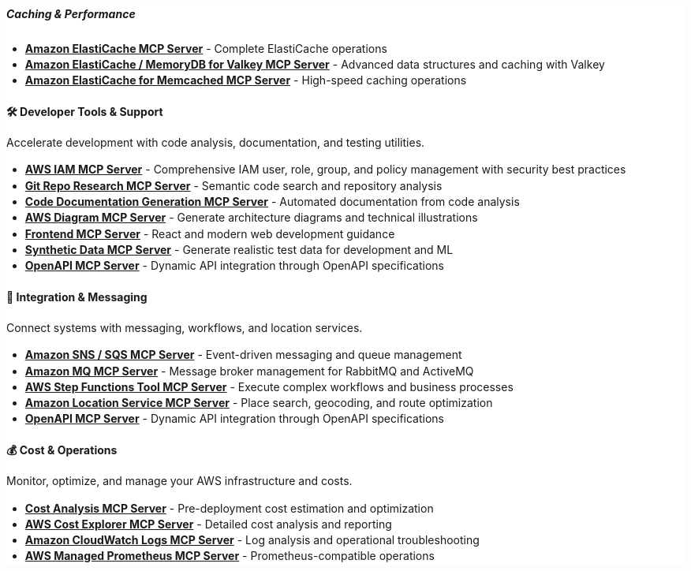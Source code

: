 ##### Caching & Performance

- **[Amazon ElastiCache MCP Server](src/elasticache-mcp-server/)** - Complete ElastiCache operations
- **[Amazon ElastiCache / MemoryDB for Valkey MCP Server](src/valkey-mcp-server/)** - Advanced data structures and caching with Valkey
- **[Amazon ElastiCache for Memcached MCP Server](src/memcached-mcp-server/)** - High-speed caching operations

#### 🛠️ Developer Tools & Support

Accelerate development with code analysis, documentation, and testing utilities.

- **[AWS IAM MCP Server](src/iam-mcp-server/)** - Comprehensive IAM user, role, group, and policy management with security best practices
- **[Git Repo Research MCP Server](src/git-repo-research-mcp-server/)** - Semantic code search and repository analysis
- **[Code Documentation Generation MCP Server](src/code-doc-gen-mcp-server/)** - Automated documentation from code analysis
- **[AWS Diagram MCP Server](src/aws-diagram-mcp-server/)** - Generate architecture diagrams and technical illustrations
- **[Frontend MCP Server](src/frontend-mcp-server/)** - React and modern web development guidance
- **[Synthetic Data MCP Server](src/syntheticdata-mcp-server/)** - Generate realistic test data for development and ML
- **[OpenAPI MCP Server](src/openapi-mcp-server/)** - Dynamic API integration through OpenAPI specifications

#### 📡 Integration & Messaging

Connect systems with messaging, workflows, and location services.

- **[Amazon SNS / SQS MCP Server](src/amazon-sns-sqs-mcp-server/)** - Event-driven messaging and queue management
- **[Amazon MQ MCP Server](src/amazon-mq-mcp-server/)** - Message broker management for RabbitMQ and ActiveMQ
- **[AWS Step Functions Tool MCP Server](src/stepfunctions-tool-mcp-server/)** - Execute complex workflows and business processes
- **[Amazon Location Service MCP Server](src/aws-location-mcp-server/)** - Place search, geocoding, and route optimization
- **[OpenAPI MCP Server](src/openapi-mcp-server/)** - Dynamic API integration through OpenAPI specifications

#### 💰 Cost & Operations

Monitor, optimize, and manage your AWS infrastructure and costs.

- **[Cost Analysis MCP Server](src/cost-analysis-mcp-server/)** - Pre-deployment cost estimation and optimization
- **[AWS Cost Explorer MCP Server](src/cost-explorer-mcp-server/)** - Detailed cost analysis and reporting
- **[Amazon CloudWatch Logs MCP Server](src/cloudwatch-logs-mcp-server/)** - Log analysis and operational troubleshooting
- **[AWS Managed Prometheus MCP Server](src/prometheus-mcp-server/)** - Prometheus-compatible operations
